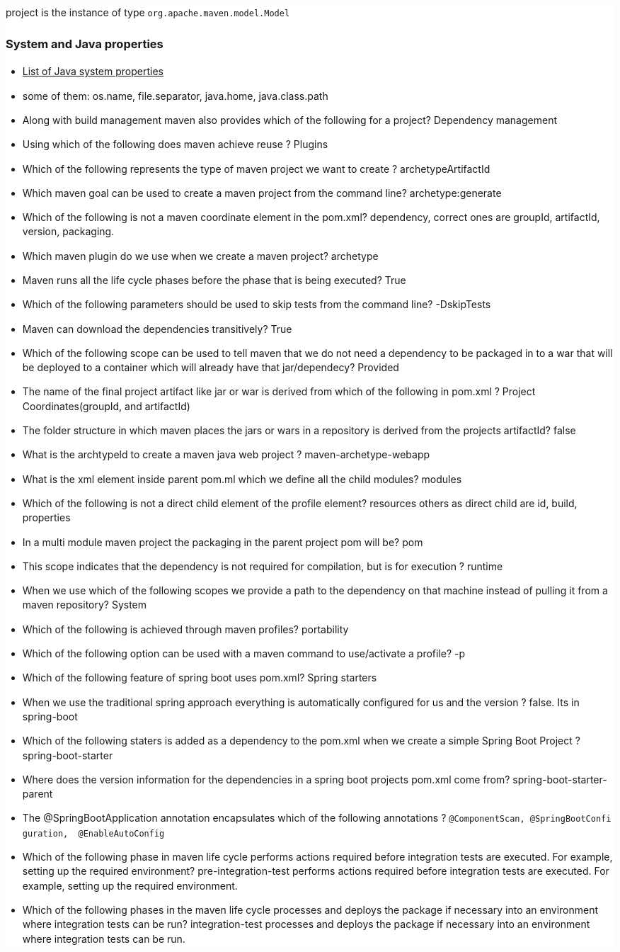 project is  the instance of type `org.apache.maven.model.Model`

### System and Java properties

- [List of Java system properties](https://docs.oracle.com/javase/tutorial/essential/environment/sysprop.html)
- some of them: os.name, file.separator, java.home, java.class.path


- Along with build management maven also provides which of the following for a project? Dependency management
- Using which of the following does maven achieve reuse ? Plugins
- Which of the following represents the type of maven project we want to create ? archetypeArtifactId
- Which maven goal can be used to create a maven project from the command line? archetype:generate
- Which of the following is not a maven coordinate element in the pom.xml? dependency, correct ones are groupId, artifactId, version, packaging.
- Which maven plugin do we use when we create a maven project? archetype
- Maven runs all the life cycle phases before the phase that is being executed? True
- Which of the following parameters should be used to skip tests from the command line? -DskipTests
- Maven can download the dependencies transitively? True
- Which of the following scope can be used to tell maven that we do not need a dependency to be packaged in to a war that will be deployed to a container which will already have that jar/dependecy? Provided
- The name of the final project artifact like jar or war is derived from which of the following in pom.xml ?  Project Coordinates(groupId, and artifactId)
- The folder structure in which maven places the jars or wars in a repository is derived from the projects artifactId? false
- What is the archtypeld to create a maven java web project ? maven-archetype-webapp
- What is the xml element inside parent pom.ml which we define all the child modules? modules
- Which of the following is not a direct child element of the profile element? resources others as direct child are id, build, properties
- In a multi module maven project the packaging in the parent project pom will be? pom
- This scope indicates that the dependency is not required for compilation, but is for execution ? runtime
- When we use which of the following scopes we provide a path to the dependency on that  machine instead of pulling it from a maven repository? System
- Which of the following is achieved through maven profiles? portability
- Which of the following option can be used with a maven command to use/activate a profile? -p
- Which of the following feature of spring boot uses pom.xml? Spring starters
- When we use the traditional spring approach everything is automatically configured for us and the version ? false. Its in spring-boot
- Which of the following staters is added as a dependency to the pom.xml when we create a simple Spring Boot Project ? spring-boot-starter
- Where does the version information for the dependencies in a spring boot projects pom.xml come from? spring-boot-starter-parent
- The @SpringBootApplication annotation encapsulates which of the following annotations ? `@ComponentScan, @SpringBootConfiguration,  @EnableAutoConfig`
- Which of the following phase in maven life cycle performs actions required before integration tests are executed. For example, setting up the required environment? pre-integration-test performs actions required before integration tests are executed. For example, setting up the required environment.
-  Which of the following phases in the maven life cycle processes and deploys the package if necessary into an environment where integration tests can be run?
  integration-test processes and deploys the package if necessary into an environment where integration tests can be run.
